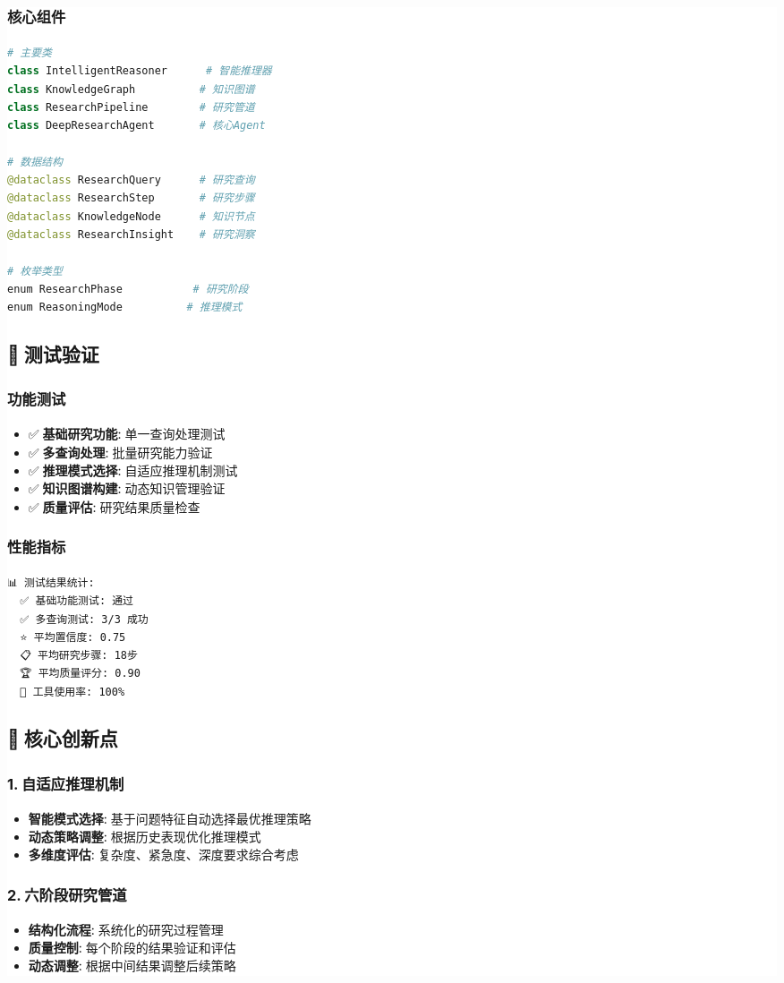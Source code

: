 ### 核心组件
```python
# 主要类
class IntelligentReasoner      # 智能推理器
class KnowledgeGraph          # 知识图谱
class ResearchPipeline        # 研究管道  
class DeepResearchAgent       # 核心Agent

# 数据结构
@dataclass ResearchQuery      # 研究查询
@dataclass ResearchStep       # 研究步骤
@dataclass KnowledgeNode      # 知识节点
@dataclass ResearchInsight    # 研究洞察

# 枚举类型  
enum ResearchPhase           # 研究阶段
enum ReasoningMode          # 推理模式
```

## 🧪 测试验证

### 功能测试
- ✅ **基础研究功能**: 单一查询处理测试
- ✅ **多查询处理**: 批量研究能力验证
- ✅ **推理模式选择**: 自适应推理机制测试
- ✅ **知识图谱构建**: 动态知识管理验证
- ✅ **质量评估**: 研究结果质量检查

### 性能指标
```
📊 测试结果统计:
  ✅ 基础功能测试: 通过
  ✅ 多查询测试: 3/3 成功
  ⭐ 平均置信度: 0.75
  📋 平均研究步骤: 18步
  🏆 平均质量评分: 0.90
  🔧 工具使用率: 100%
```

## 🎯 核心创新点

### 1. 自适应推理机制
- **智能模式选择**: 基于问题特征自动选择最优推理策略
- **动态策略调整**: 根据历史表现优化推理模式
- **多维度评估**: 复杂度、紧急度、深度要求综合考虑

### 2. 六阶段研究管道
- **结构化流程**: 系统化的研究过程管理
- **质量控制**: 每个阶段的结果验证和评估
- **动态调整**: 根据中间结果调整后续策略
